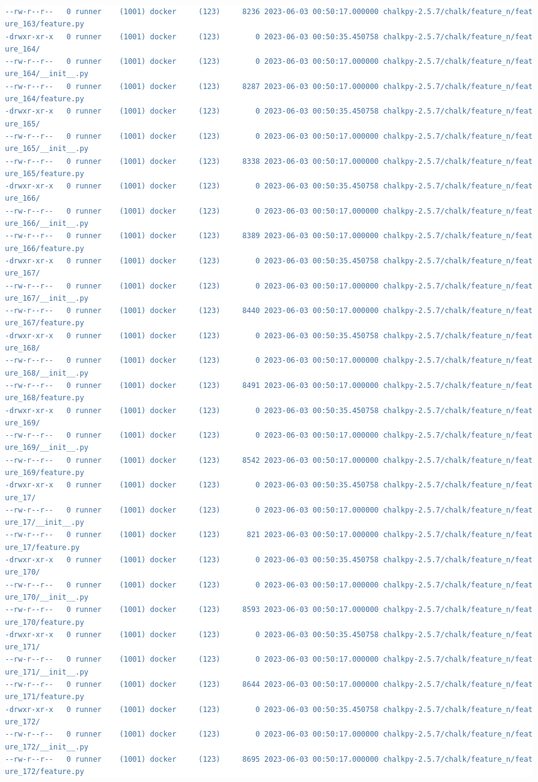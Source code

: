 ```diff
--rw-r--r--   0 runner    (1001) docker     (123)     8236 2023-06-03 00:50:17.000000 chalkpy-2.5.7/chalk/feature_n/feature_163/feature.py
-drwxr-xr-x   0 runner    (1001) docker     (123)        0 2023-06-03 00:50:35.450758 chalkpy-2.5.7/chalk/feature_n/feature_164/
--rw-r--r--   0 runner    (1001) docker     (123)        0 2023-06-03 00:50:17.000000 chalkpy-2.5.7/chalk/feature_n/feature_164/__init__.py
--rw-r--r--   0 runner    (1001) docker     (123)     8287 2023-06-03 00:50:17.000000 chalkpy-2.5.7/chalk/feature_n/feature_164/feature.py
-drwxr-xr-x   0 runner    (1001) docker     (123)        0 2023-06-03 00:50:35.450758 chalkpy-2.5.7/chalk/feature_n/feature_165/
--rw-r--r--   0 runner    (1001) docker     (123)        0 2023-06-03 00:50:17.000000 chalkpy-2.5.7/chalk/feature_n/feature_165/__init__.py
--rw-r--r--   0 runner    (1001) docker     (123)     8338 2023-06-03 00:50:17.000000 chalkpy-2.5.7/chalk/feature_n/feature_165/feature.py
-drwxr-xr-x   0 runner    (1001) docker     (123)        0 2023-06-03 00:50:35.450758 chalkpy-2.5.7/chalk/feature_n/feature_166/
--rw-r--r--   0 runner    (1001) docker     (123)        0 2023-06-03 00:50:17.000000 chalkpy-2.5.7/chalk/feature_n/feature_166/__init__.py
--rw-r--r--   0 runner    (1001) docker     (123)     8389 2023-06-03 00:50:17.000000 chalkpy-2.5.7/chalk/feature_n/feature_166/feature.py
-drwxr-xr-x   0 runner    (1001) docker     (123)        0 2023-06-03 00:50:35.450758 chalkpy-2.5.7/chalk/feature_n/feature_167/
--rw-r--r--   0 runner    (1001) docker     (123)        0 2023-06-03 00:50:17.000000 chalkpy-2.5.7/chalk/feature_n/feature_167/__init__.py
--rw-r--r--   0 runner    (1001) docker     (123)     8440 2023-06-03 00:50:17.000000 chalkpy-2.5.7/chalk/feature_n/feature_167/feature.py
-drwxr-xr-x   0 runner    (1001) docker     (123)        0 2023-06-03 00:50:35.450758 chalkpy-2.5.7/chalk/feature_n/feature_168/
--rw-r--r--   0 runner    (1001) docker     (123)        0 2023-06-03 00:50:17.000000 chalkpy-2.5.7/chalk/feature_n/feature_168/__init__.py
--rw-r--r--   0 runner    (1001) docker     (123)     8491 2023-06-03 00:50:17.000000 chalkpy-2.5.7/chalk/feature_n/feature_168/feature.py
-drwxr-xr-x   0 runner    (1001) docker     (123)        0 2023-06-03 00:50:35.450758 chalkpy-2.5.7/chalk/feature_n/feature_169/
--rw-r--r--   0 runner    (1001) docker     (123)        0 2023-06-03 00:50:17.000000 chalkpy-2.5.7/chalk/feature_n/feature_169/__init__.py
--rw-r--r--   0 runner    (1001) docker     (123)     8542 2023-06-03 00:50:17.000000 chalkpy-2.5.7/chalk/feature_n/feature_169/feature.py
-drwxr-xr-x   0 runner    (1001) docker     (123)        0 2023-06-03 00:50:35.450758 chalkpy-2.5.7/chalk/feature_n/feature_17/
--rw-r--r--   0 runner    (1001) docker     (123)        0 2023-06-03 00:50:17.000000 chalkpy-2.5.7/chalk/feature_n/feature_17/__init__.py
--rw-r--r--   0 runner    (1001) docker     (123)      821 2023-06-03 00:50:17.000000 chalkpy-2.5.7/chalk/feature_n/feature_17/feature.py
-drwxr-xr-x   0 runner    (1001) docker     (123)        0 2023-06-03 00:50:35.450758 chalkpy-2.5.7/chalk/feature_n/feature_170/
--rw-r--r--   0 runner    (1001) docker     (123)        0 2023-06-03 00:50:17.000000 chalkpy-2.5.7/chalk/feature_n/feature_170/__init__.py
--rw-r--r--   0 runner    (1001) docker     (123)     8593 2023-06-03 00:50:17.000000 chalkpy-2.5.7/chalk/feature_n/feature_170/feature.py
-drwxr-xr-x   0 runner    (1001) docker     (123)        0 2023-06-03 00:50:35.450758 chalkpy-2.5.7/chalk/feature_n/feature_171/
--rw-r--r--   0 runner    (1001) docker     (123)        0 2023-06-03 00:50:17.000000 chalkpy-2.5.7/chalk/feature_n/feature_171/__init__.py
--rw-r--r--   0 runner    (1001) docker     (123)     8644 2023-06-03 00:50:17.000000 chalkpy-2.5.7/chalk/feature_n/feature_171/feature.py
-drwxr-xr-x   0 runner    (1001) docker     (123)        0 2023-06-03 00:50:35.450758 chalkpy-2.5.7/chalk/feature_n/feature_172/
--rw-r--r--   0 runner    (1001) docker     (123)        0 2023-06-03 00:50:17.000000 chalkpy-2.5.7/chalk/feature_n/feature_172/__init__.py
--rw-r--r--   0 runner    (1001) docker     (123)     8695 2023-06-03 00:50:17.000000 chalkpy-2.5.7/chalk/feature_n/feature_172/feature.py
```